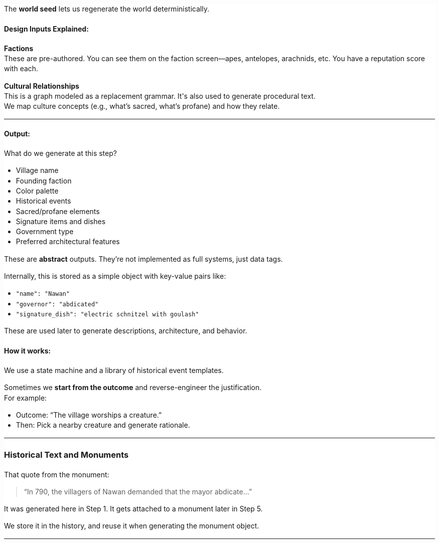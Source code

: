 The **world seed** lets us regenerate the world deterministically.

#### Design Inputs Explained:

**Factions**  
These are pre-authored. You can see them on the faction screen—apes, antelopes, arachnids, etc. You have a reputation score with each.

**Cultural Relationships**  
This is a graph modeled as a replacement grammar. It's also used to generate procedural text.  
We map culture concepts (e.g., what’s sacred, what’s profane) and how they relate.

---

#### Output:

What do we generate at this step?
 - Village name
 - Founding faction
 - Color palette
 - Historical events
 - Sacred/profane elements
 - Signature items and dishes
 - Government type
 - Preferred architectural features

These are **abstract** outputs. They’re not implemented as full systems, just data tags.

Internally, this is stored as a simple object with key-value pairs like:
 - `"name": "Nawan"`
 - `"governor": "abdicated"`
 - `"signature_dish": "electric schnitzel with goulash"`

These are used later to generate descriptions, architecture, and behavior.

#### How it works:

We use a state machine and a library of historical event templates.

Sometimes we **start from the outcome** and reverse-engineer the justification.  
For example:
 - Outcome: “The village worships a creature.”
 - Then: Pick a nearby creature and generate rationale.

---

### Historical Text and Monuments

That quote from the monument:
> “In 790, the villagers of Nawan demanded that the mayor abdicate...”

It was generated here in Step 1. It gets attached to a monument later in Step 5.

We store it in the history, and reuse it when generating the monument object.  

---
